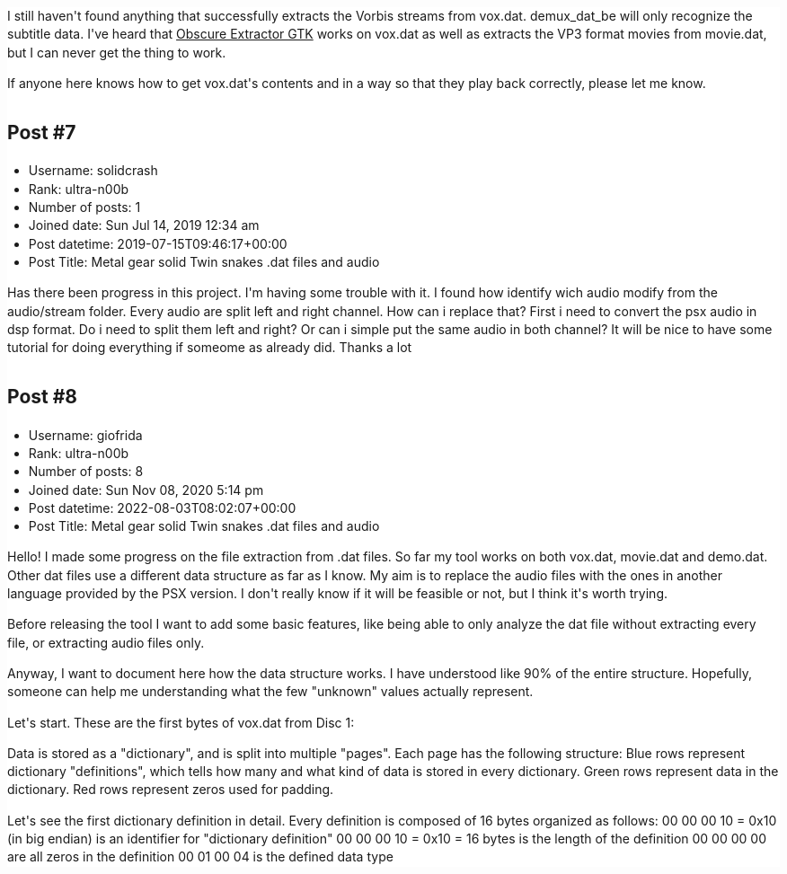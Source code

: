 I still haven't found anything that successfully extracts the Vorbis streams from vox.dat. demux_dat_be will only recognize the subtitle data. I've heard that [Obscure Extractor GTK](http://sourceforge.net/projects/extractor-gtk/) works on vox.dat as well as extracts the VP3 format movies from movie.dat, but I can never get the thing to work.

If anyone here knows how to get vox.dat's contents and in a way so that they play back correctly, please let me know.
## Post #7
- Username: solidcrash
- Rank: ultra-n00b
- Number of posts: 1
- Joined date: Sun Jul 14, 2019 12:34 am
- Post datetime: 2019-07-15T09:46:17+00:00
- Post Title: Metal gear solid Twin snakes .dat files and audio

Has there been progress in this project. I'm having some trouble with it. I found how identify wich audio modify from the audio/stream folder. Every audio are split left and right channel. How can i replace that? First i need to convert the psx audio in dsp format. Do i need to split them left and right? Or can i simple put the same audio in both channel? 
It will be nice to have some tutorial for doing everything if someome as already did. Thanks a lot
## Post #8
- Username: giofrida
- Rank: ultra-n00b
- Number of posts: 8
- Joined date: Sun Nov 08, 2020 5:14 pm
- Post datetime: 2022-08-03T08:02:07+00:00
- Post Title: Metal gear solid Twin snakes .dat files and audio

Hello!
I made some progress on the file extraction from .dat files. So far my tool works on both vox.dat, movie.dat and demo.dat. Other dat files use a different data structure as far as I know. My aim is to replace the audio files with the ones in another language provided by the PSX version. I don't really know if it will be feasible or not, but I think it's worth trying.

Before releasing the tool I want to add some basic features, like being able to only analyze the dat file without extracting every file, or extracting audio files only. 


Anyway, I want to document here how the data structure works. I have understood like 90% of the entire structure. Hopefully, someone can help me understanding what the few "unknown" values actually represent.

Let's start. These are the first bytes of vox.dat from Disc 1:
[](https://imgbb.com/)

Data is stored as a "dictionary", and is split into multiple "pages". Each page has the following structure:
Blue rows represent dictionary "definitions", which tells how many and what kind of data is stored in every dictionary.
Green rows represent data in the dictionary.
Red rows represent zeros used for padding.

Let's see the first dictionary definition in detail. Every definition is composed of 16 bytes organized as follows:
00 00 00 10 = 0x10 (in big endian) is an identifier for "dictionary definition"
00 00 00 10 = 0x10 = 16 bytes is the length of the definition
00 00 00 00 are all zeros in the definition
00 01 00 04 is the defined data type
